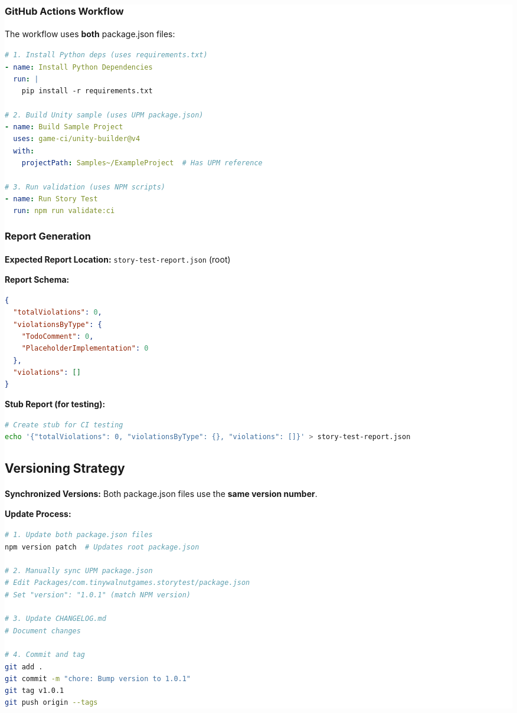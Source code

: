 ### GitHub Actions Workflow

The workflow uses **both** package.json files:

```yaml
# 1. Install Python deps (uses requirements.txt)
- name: Install Python Dependencies
  run: |
    pip install -r requirements.txt

# 2. Build Unity sample (uses UPM package.json)
- name: Build Sample Project
  uses: game-ci/unity-builder@v4
  with:
    projectPath: Samples~/ExampleProject  # Has UPM reference

# 3. Run validation (uses NPM scripts)
- name: Run Story Test
  run: npm run validate:ci
```

### Report Generation

**Expected Report Location:** `story-test-report.json` (root)

**Report Schema:**

```json
{
  "totalViolations": 0,
  "violationsByType": {
    "TodoComment": 0,
    "PlaceholderImplementation": 0
  },
  "violations": []
}
```

**Stub Report (for testing):**

```bash
# Create stub for CI testing
echo '{"totalViolations": 0, "violationsByType": {}, "violations": []}' > story-test-report.json
```

## Versioning Strategy

**Synchronized Versions:** Both package.json files use the **same version number**.

**Update Process:**

```bash
# 1. Update both package.json files
npm version patch  # Updates root package.json

# 2. Manually sync UPM package.json
# Edit Packages/com.tinywalnutgames.storytest/package.json
# Set "version": "1.0.1" (match NPM version)

# 3. Update CHANGELOG.md
# Document changes

# 4. Commit and tag
git add .
git commit -m "chore: Bump version to 1.0.1"
git tag v1.0.1
git push origin --tags
```